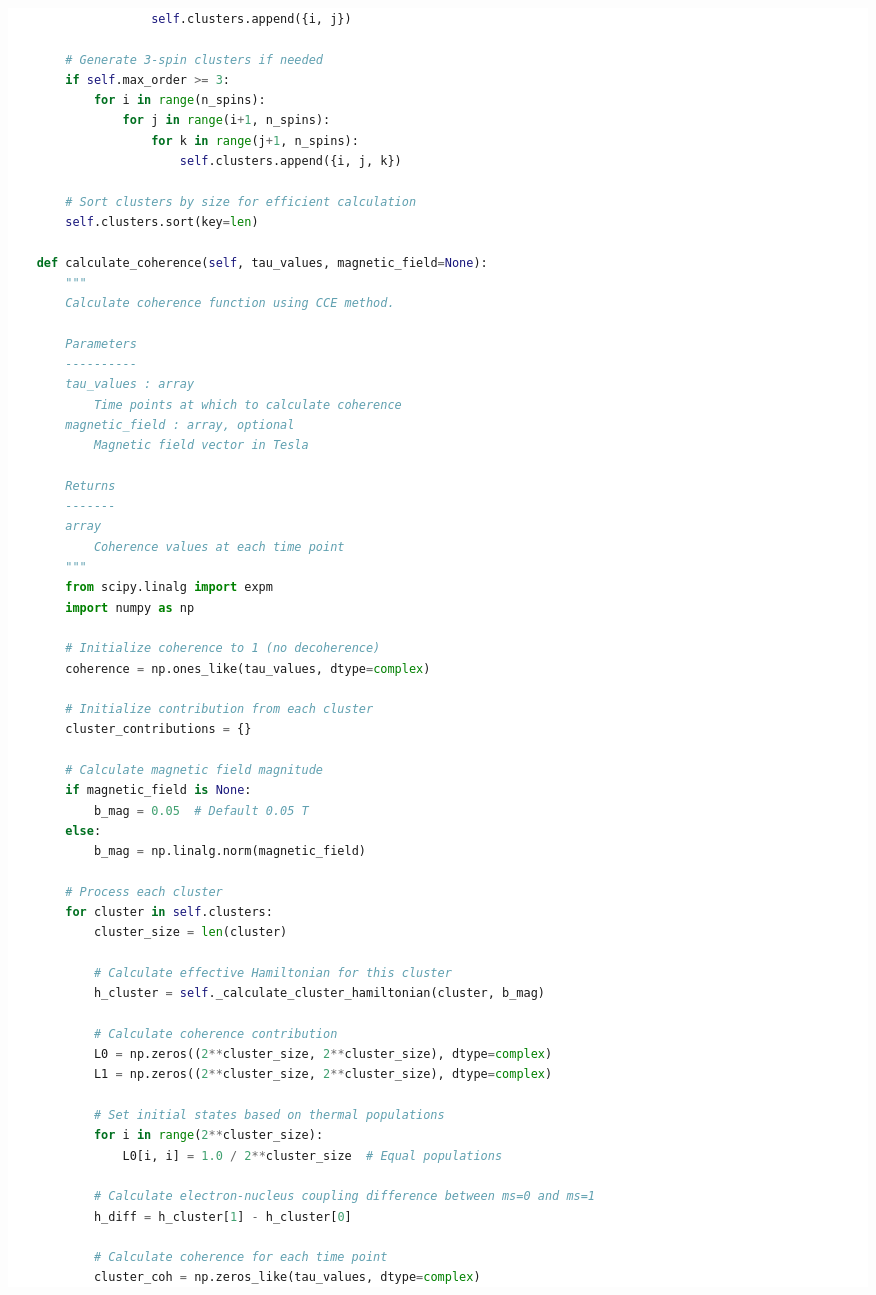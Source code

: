 ```python
                    self.clusters.append({i, j})
        
        # Generate 3-spin clusters if needed
        if self.max_order >= 3:
            for i in range(n_spins):
                for j in range(i+1, n_spins):
                    for k in range(j+1, n_spins):
                        self.clusters.append({i, j, k})
        
        # Sort clusters by size for efficient calculation
        self.clusters.sort(key=len)
    
    def calculate_coherence(self, tau_values, magnetic_field=None):
        """
        Calculate coherence function using CCE method.
        
        Parameters
        ----------
        tau_values : array
            Time points at which to calculate coherence
        magnetic_field : array, optional
            Magnetic field vector in Tesla
            
        Returns
        -------
        array
            Coherence values at each time point
        """
        from scipy.linalg import expm
        import numpy as np
        
        # Initialize coherence to 1 (no decoherence)
        coherence = np.ones_like(tau_values, dtype=complex)
        
        # Initialize contribution from each cluster
        cluster_contributions = {}
        
        # Calculate magnetic field magnitude
        if magnetic_field is None:
            b_mag = 0.05  # Default 0.05 T
        else:
            b_mag = np.linalg.norm(magnetic_field)
        
        # Process each cluster
        for cluster in self.clusters:
            cluster_size = len(cluster)
            
            # Calculate effective Hamiltonian for this cluster
            h_cluster = self._calculate_cluster_hamiltonian(cluster, b_mag)
            
            # Calculate coherence contribution
            L0 = np.zeros((2**cluster_size, 2**cluster_size), dtype=complex)
            L1 = np.zeros((2**cluster_size, 2**cluster_size), dtype=complex)
            
            # Set initial states based on thermal populations
            for i in range(2**cluster_size):
                L0[i, i] = 1.0 / 2**cluster_size  # Equal populations
            
            # Calculate electron-nucleus coupling difference between ms=0 and ms=1
            h_diff = h_cluster[1] - h_cluster[0]
            
            # Calculate coherence for each time point
            cluster_coh = np.zeros_like(tau_values, dtype=complex)
```